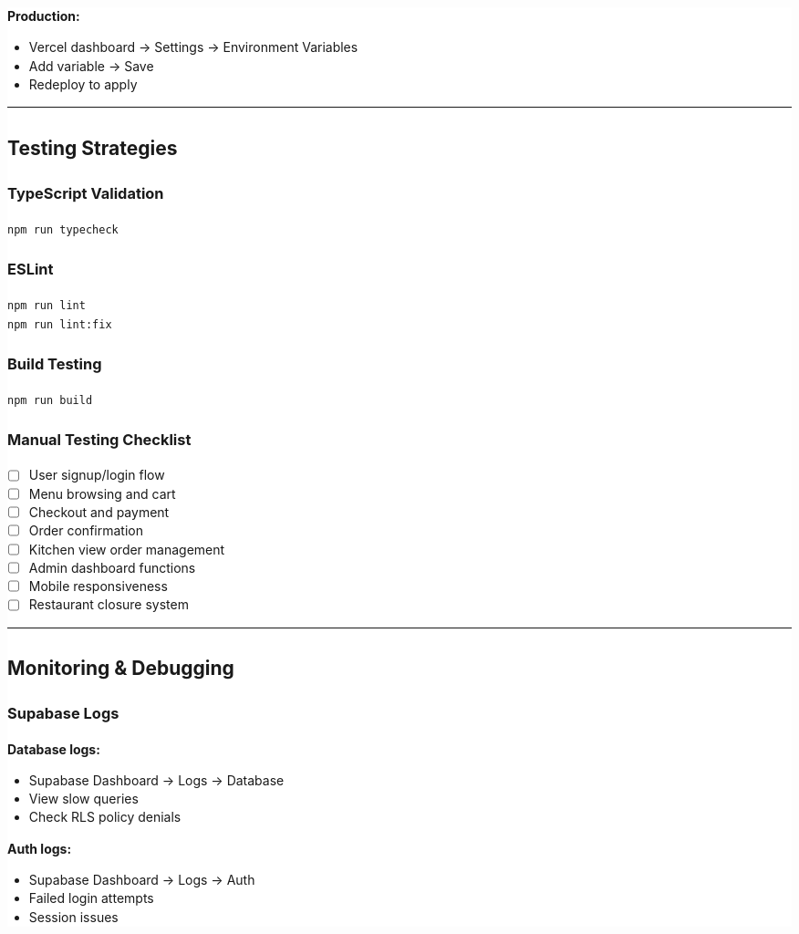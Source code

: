 **Production:**
- Vercel dashboard → Settings → Environment Variables
- Add variable → Save
- Redeploy to apply

---

## Testing Strategies

### TypeScript Validation

```bash
npm run typecheck
```

### ESLint

```bash
npm run lint
npm run lint:fix
```

### Build Testing

```bash
npm run build
```

### Manual Testing Checklist

- [ ] User signup/login flow
- [ ] Menu browsing and cart
- [ ] Checkout and payment
- [ ] Order confirmation
- [ ] Kitchen view order management
- [ ] Admin dashboard functions
- [ ] Mobile responsiveness
- [ ] Restaurant closure system

---

## Monitoring & Debugging

### Supabase Logs

**Database logs:**
- Supabase Dashboard → Logs → Database
- View slow queries
- Check RLS policy denials

**Auth logs:**
- Supabase Dashboard → Logs → Auth
- Failed login attempts
- Session issues
